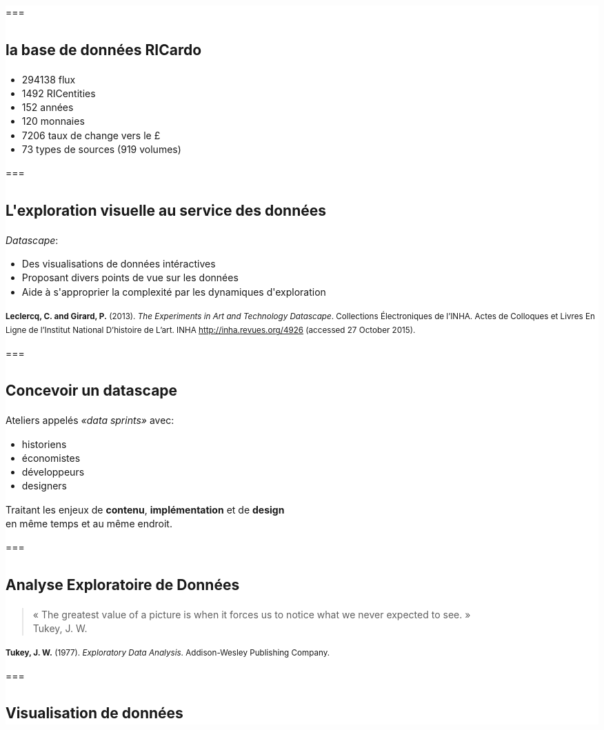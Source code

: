 ===

## la base de données RICardo

- 294138 flux
- 1492 RICentities
- 152 années
- 120 monnaies
- 7206 taux de change vers le £
- 73 types de sources (919 volumes)

===

## L'exploration visuelle au service des données

*Datascape*:
- Des visualisations de données intéractives
- Proposant divers points de vue sur les données 
- Aide à s'approprier la complexité par les dynamiques d'exploration
  
<small>**Leclercq, C. and Girard, P.** (2013). *The Experiments in Art and Technology Datascape*. Collections Électroniques de l’INHA. Actes de Colloques et Livres En Ligne de l’Institut National D’histoire de L’art. INHA http://inha.revues.org/4926 (accessed 27 October 2015). </small>

===

## Concevoir un datascape

Ateliers appelés *«data sprints»* avec:

- historiens
- économistes 
- développeurs
- designers

Traitant les enjeux de **contenu**, **implémentation** et de **design**  
en même temps et au même endroit.

===

## Analyse Exploratoire de Données

> « The greatest value of a picture is when it
forces us to notice what we never expected to
see. »  
Tukey, J. W. 

<small>**Tukey, J. W.** (1977). *Exploratory Data Analysis*. Addison-Wesley Publishing Company.</small>

===


## Visualisation de données
